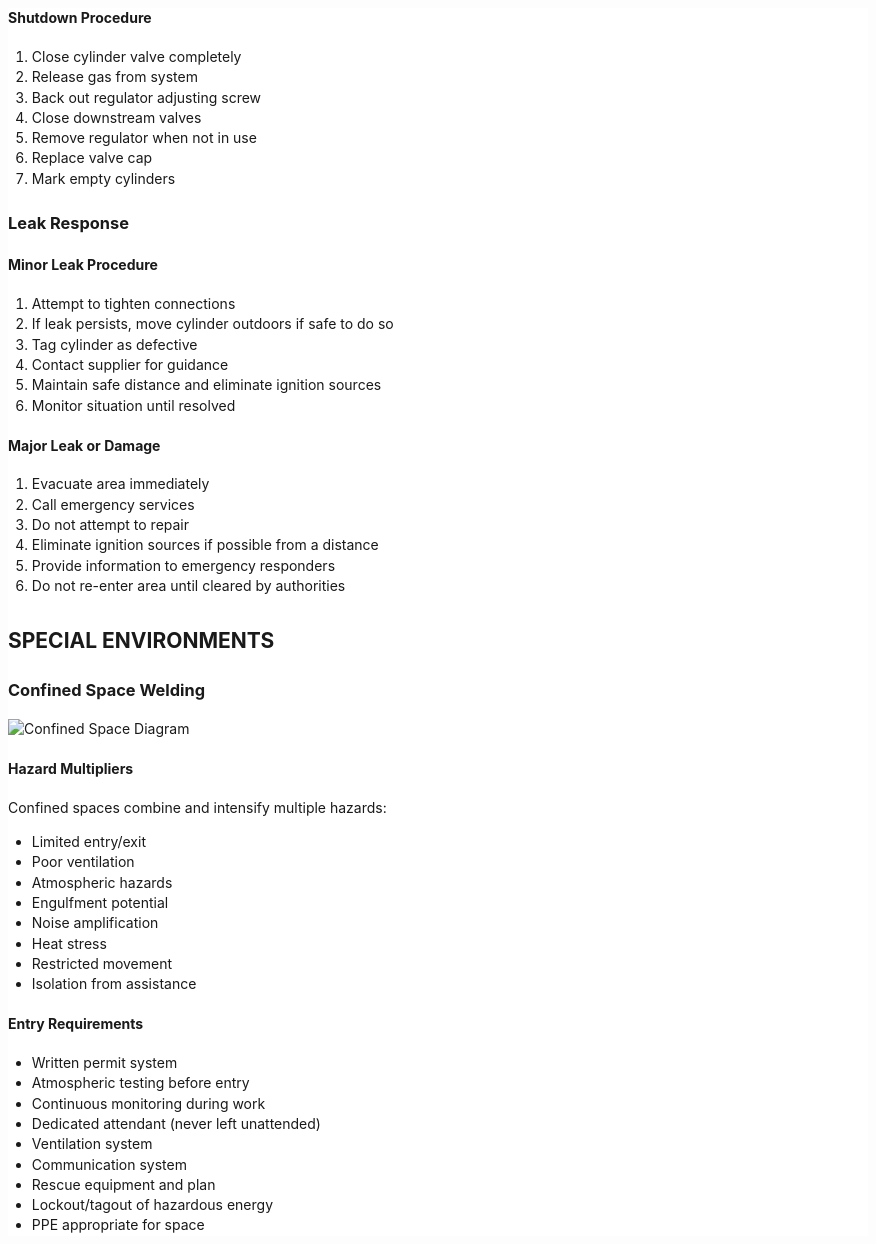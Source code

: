 #### Shutdown Procedure
1. Close cylinder valve completely
2. Release gas from system
3. Back out regulator adjusting screw
4. Close downstream valves
5. Remove regulator when not in use
6. Replace valve cap
7. Mark empty cylinders

### Leak Response

#### Minor Leak Procedure
1. Attempt to tighten connections
2. If leak persists, move cylinder outdoors if safe to do so
3. Tag cylinder as defective
4. Contact supplier for guidance
5. Maintain safe distance and eliminate ignition sources
6. Monitor situation until resolved

#### Major Leak or Damage
1. Evacuate area immediately
2. Call emergency services
3. Do not attempt to repair
4. Eliminate ignition sources if possible from a distance
5. Provide information to emergency responders
6. Do not re-enter area until cleared by authorities

## SPECIAL ENVIRONMENTS

### Confined Space Welding

![Confined Space Diagram](https://via.placeholder.com/600x300)

#### Hazard Multipliers
Confined spaces combine and intensify multiple hazards:
- Limited entry/exit
- Poor ventilation
- Atmospheric hazards
- Engulfment potential
- Noise amplification
- Heat stress
- Restricted movement
- Isolation from assistance

#### Entry Requirements
- Written permit system
- Atmospheric testing before entry
- Continuous monitoring during work
- Dedicated attendant (never left unattended)
- Ventilation system
- Communication system
- Rescue equipment and plan
- Lockout/tagout of hazardous energy
- PPE appropriate for space
